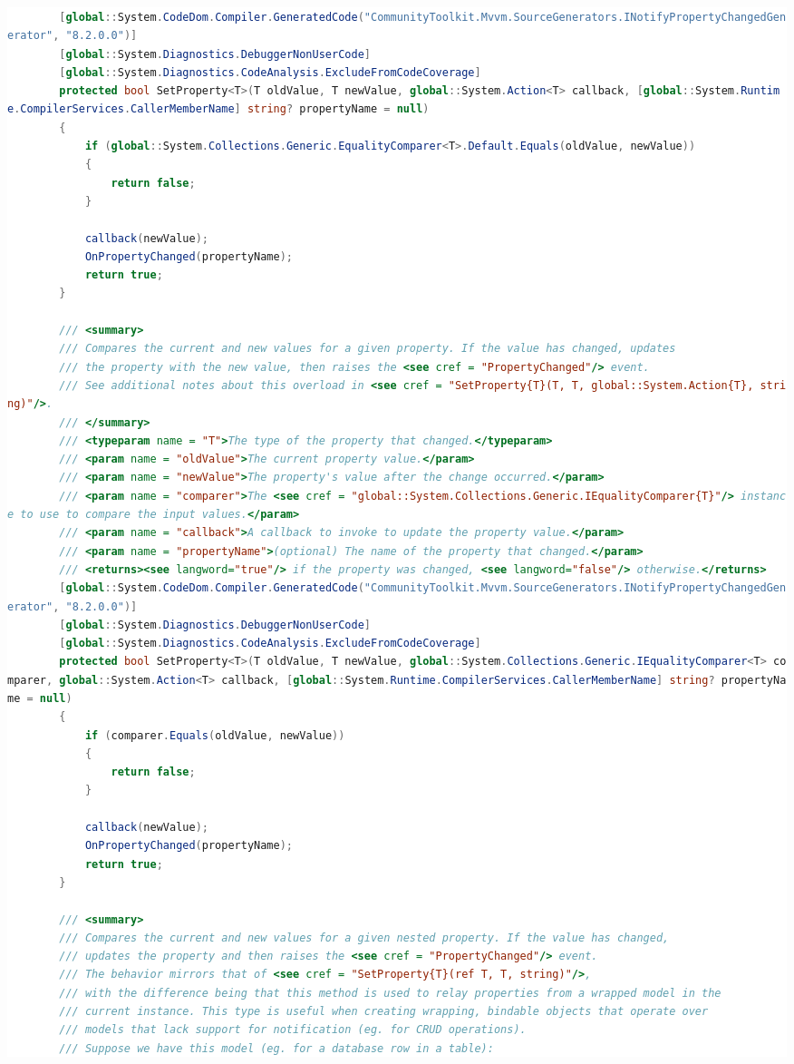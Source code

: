 ```csharp showLineNumbers 
        [global::System.CodeDom.Compiler.GeneratedCode("CommunityToolkit.Mvvm.SourceGenerators.INotifyPropertyChangedGenerator", "8.2.0.0")]
        [global::System.Diagnostics.DebuggerNonUserCode]
        [global::System.Diagnostics.CodeAnalysis.ExcludeFromCodeCoverage]
        protected bool SetProperty<T>(T oldValue, T newValue, global::System.Action<T> callback, [global::System.Runtime.CompilerServices.CallerMemberName] string? propertyName = null)
        {
            if (global::System.Collections.Generic.EqualityComparer<T>.Default.Equals(oldValue, newValue))
            {
                return false;
            }

            callback(newValue);
            OnPropertyChanged(propertyName);
            return true;
        }

        /// <summary>
        /// Compares the current and new values for a given property. If the value has changed, updates
        /// the property with the new value, then raises the <see cref = "PropertyChanged"/> event.
        /// See additional notes about this overload in <see cref = "SetProperty{T}(T, T, global::System.Action{T}, string)"/>.
        /// </summary>
        /// <typeparam name = "T">The type of the property that changed.</typeparam>
        /// <param name = "oldValue">The current property value.</param>
        /// <param name = "newValue">The property's value after the change occurred.</param>
        /// <param name = "comparer">The <see cref = "global::System.Collections.Generic.IEqualityComparer{T}"/> instance to use to compare the input values.</param>
        /// <param name = "callback">A callback to invoke to update the property value.</param>
        /// <param name = "propertyName">(optional) The name of the property that changed.</param>
        /// <returns><see langword="true"/> if the property was changed, <see langword="false"/> otherwise.</returns>
        [global::System.CodeDom.Compiler.GeneratedCode("CommunityToolkit.Mvvm.SourceGenerators.INotifyPropertyChangedGenerator", "8.2.0.0")]
        [global::System.Diagnostics.DebuggerNonUserCode]
        [global::System.Diagnostics.CodeAnalysis.ExcludeFromCodeCoverage]
        protected bool SetProperty<T>(T oldValue, T newValue, global::System.Collections.Generic.IEqualityComparer<T> comparer, global::System.Action<T> callback, [global::System.Runtime.CompilerServices.CallerMemberName] string? propertyName = null)
        {
            if (comparer.Equals(oldValue, newValue))
            {
                return false;
            }

            callback(newValue);
            OnPropertyChanged(propertyName);
            return true;
        }

        /// <summary>
        /// Compares the current and new values for a given nested property. If the value has changed,
        /// updates the property and then raises the <see cref = "PropertyChanged"/> event.
        /// The behavior mirrors that of <see cref = "SetProperty{T}(ref T, T, string)"/>,
        /// with the difference being that this method is used to relay properties from a wrapped model in the
        /// current instance. This type is useful when creating wrapping, bindable objects that operate over
        /// models that lack support for notification (eg. for CRUD operations).
        /// Suppose we have this model (eg. for a database row in a table):
```
